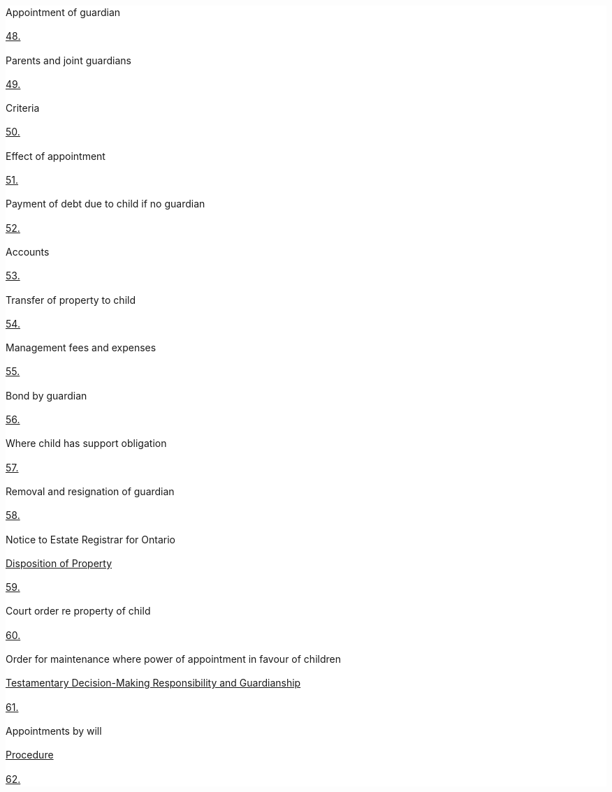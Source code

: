 Appointment of guardian

[48\.](#BK78)

Parents and joint guardians

[49\.](#BK79)

Criteria

[50\.](#BK80)

Effect of appointment

[51\.](#BK81)

Payment of debt due to child if no guardian

[52\.](#BK82)

Accounts

[53\.](#BK83)

Transfer of property to child

[54\.](#BK84)

Management fees and expenses

[55\.](#BK85)

Bond by guardian

[56\.](#BK86)

Where child has support obligation

[57\.](#BK87)

Removal and resignation of guardian

[58\.](#BK88)

Notice to Estate Registrar for Ontario

[Disposition of Property](#BK89)

[59\.](#BK90)

Court order re property of child

[60\.](#BK91)

Order for maintenance where power of appointment in favour of children

[Testamentary Decision\-Making Responsibility and Guardianship](#BK92)

[61\.](#BK93)

Appointments by will

[Procedure](#BK94)

[62\.](#BK95)
